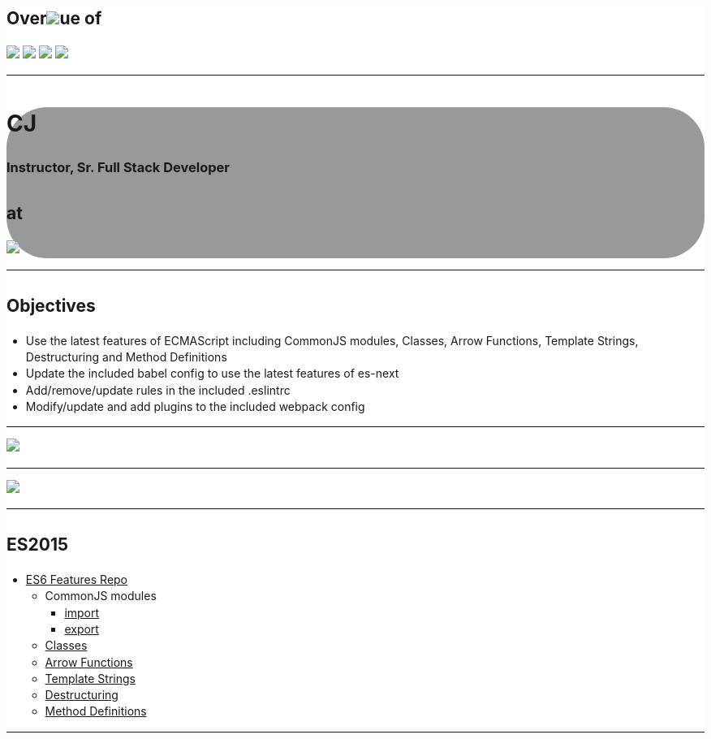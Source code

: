 ## Over<img src="https://cdn.worldvectorlogo.com/logos/vue-9.svg" style="background:none;border:none;height:70px;width:auto;" />ue of



<img src="https://github.com/wingsuitist/ecmascript-logo/blob/master/es2015-ecmascript-logo.png?raw=true" style="background:none;border:none;height:200px;width:auto;" />
<img src="https://cdn.worldvectorlogo.com/logos/babel-10.svg" style="background:none;border:none;height:200px;width:auto;" />

<img src="https://cdn.worldvectorlogo.com/logos/eslint.svg" style="background:none;border:none;height:200px;width:auto;" />
<img src="https://cdn.worldvectorlogo.com/logos/webpack-icon.svg" style="background:none;border:none;height:200px;width:auto;" />

---



<div style="background: rgba(0, 0, 0, 0.4);border-radius: 50px">
  <h1>CJ</h1>
  <h3>Instructor, Sr. Full Stack Developer</h3>
  <h2>at</h2>
  <img src="https://s3-us-west-2.amazonaws.com/galvanize.com-dev/galvanize-logo.svg" style="height:100px;width:auto;border:none;background:rgba(0, 0, 0, 0)">
</div>

---

## Objectives

* Use the latest features of ECMAScript including CommonJS modules, Classes, Arrow Functions, Template Strings, Destructuring and Method Definitions
* Update the included babel config to use the latest features of es-next
* Add/remove/update rules in the included .eslintrc
* Modify/update and add plugins to the included webpack config

---

<img src="https://dab1nmslvvntp.cloudfront.net/wp-content/uploads/2017/01/1484692838webpack-dependency-tree.png" style="background:none;border:none;height:400px;width:auto;" />

---

<img src="https://github.com/wingsuitist/ecmascript-logo/blob/master/es2015-ecmascript-logo.png?raw=true" style="background:none;border:none;height:300px;width:auto;" />

----

## ES2015

* [ES6 Features Repo](https://github.com/lukehoban/es6features#readme)
  * CommonJS modules
    * [import](https://developer.mozilla.org/en-US/docs/Web/JavaScript/Reference/Statements/import)
    * [export](https://developer.mozilla.org/en-US/docs/Web/JavaScript/Reference/Statements/export)
  * [Classes](https://developer.mozilla.org/en-US/docs/Web/JavaScript/Reference/Classes)
  * [Arrow Functions](https://developer.mozilla.org/en-US/docs/Web/JavaScript/Reference/Functions/Arrow_functions)
  * [Template Strings](https://developer.mozilla.org/en-US/docs/Web/JavaScript/Reference/Template_literals)
  * [Destructuring](https://developer.mozilla.org/en-US/docs/Web/JavaScript/Reference/Operators/Destructuring_assignment)
  * [Method Definitions](https://developer.mozilla.org/en-US/docs/Web/JavaScript/Reference/Functions/Method_definitions)

---